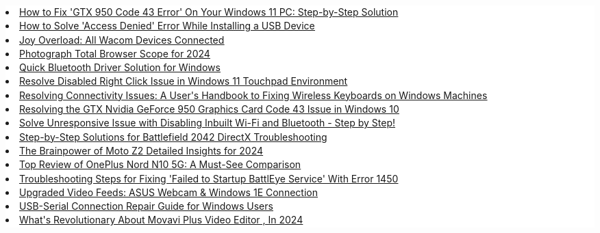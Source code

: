 <li><a href="https://driver-error.techidaily.com/how-to-fix-gtx-950-code-43-error-on-your-windows-11-pc-step-by-step-solution/"><u>How to Fix 'GTX 950 Code 43 Error' On Your Windows 11 PC: Step-by-Step Solution</u></a></li>
<li><a href="https://driver-error.techidaily.com/how-to-solve-access-denied-error-while-installing-a-usb-device/"><u>How to Solve 'Access Denied' Error While Installing a USB Device</u></a></li>
<li><a href="https://driver-error.techidaily.com/joy-overload-all-wacom-devices-connected/"><u>Joy Overload: All Wacom Devices Connected</u></a></li>
<li><a href="https://video-screen-grab.techidaily.com/photograph-total-browser-scope-for-2024/"><u>Photograph Total Browser Scope for 2024</u></a></li>
<li><a href="https://driver-error.techidaily.com/quick-bluetooth-driver-solution-for-windows/"><u>Quick Bluetooth Driver Solution for Windows</u></a></li>
<li><a href="https://driver-error.techidaily.com/resolve-disabled-right-click-issue-in-windows-11-touchpad-environment/"><u>Resolve Disabled Right Click Issue in Windows 11 Touchpad Environment</u></a></li>
<li><a href="https://driver-error.techidaily.com/resolving-connectivity-issues-a-users-handbook-to-fixing-wireless-keyboards-on-windows-machines/"><u>Resolving Connectivity Issues: A User's Handbook to Fixing Wireless Keyboards on Windows Machines</u></a></li>
<li><a href="https://driver-error.techidaily.com/resolving-the-gtx-nvidia-geforce-950-graphics-card-code-43-issue-in-windows-10/"><u>Resolving the GTX Nvidia GeForce 950 Graphics Card Code 43 Issue in Windows 10</u></a></li>
<li><a href="https://driver-error.techidaily.com/1721104156655-solve-unresponsive-issue-with-disabling-inbuilt-wi-fi-and-bluetooth-step-by-step/"><u>Solve Unresponsive Issue with Disabling Inbuilt Wi-Fi and Bluetooth - Step by Step!</u></a></li>
<li><a href="https://program-issues.techidaily.com/step-by-step-solutions-for-battlefield-2042-directx-troubleshooting/"><u>Step-by-Step Solutions for Battlefield 2042 DirectX Troubleshooting</u></a></li>
<li><a href="https://fox-cloud.techidaily.com/the-brainpower-of-moto-z2-detailed-insights-for-2024/"><u>The Brainpower of Moto Z2  Detailed Insights for 2024</u></a></li>
<li><a href="https://buynow-info.techidaily.com/top-review-of-oneplus-nord-n10-5g-a-must-see-comparison/"><u>Top Review of OnePlus Nord N10 5G: A Must-See Comparison</u></a></li>
<li><a href="https://driver-error.techidaily.com/troubleshooting-steps-for-fixing-failed-to-startup-battleye-service-with-error-1450/"><u>Troubleshooting Steps for Fixing 'Failed to Startup BattlEye Service' With Error 1450</u></a></li>
<li><a href="https://driver-error.techidaily.com/upgraded-video-feeds-asus-webcam-and-windows-1e-connection/"><u>Upgraded Video Feeds: ASUS Webcam & Windows 1E Connection</u></a></li>
<li><a href="https://driver-error.techidaily.com/usb-serial-connection-repair-guide-for-windows-users/"><u>USB-Serial Connection Repair Guide for Windows Users</u></a></li>
<li><a href="https://article-knowledge.techidaily.com/whats-revolutionary-about-movavi-plus-video-editor-in-2024/"><u>What's Revolutionary About Movavi Plus Video Editor , In 2024</u></a></li>
</ul></div>
